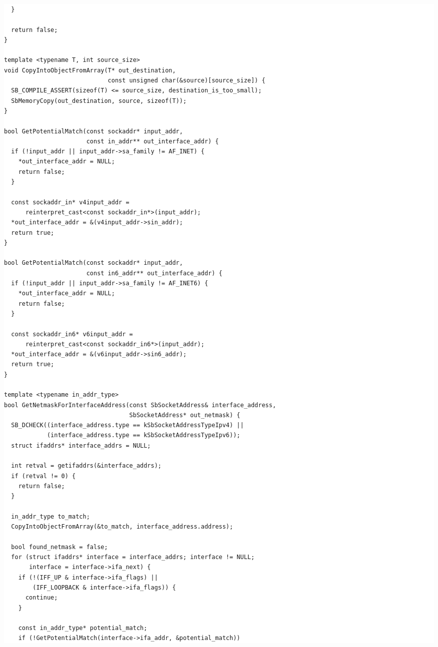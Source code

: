 ```
  }

  return false;
}

template <typename T, int source_size>
void CopyIntoObjectFromArray(T* out_destination,
                             const unsigned char(&source)[source_size]) {
  SB_COMPILE_ASSERT(sizeof(T) <= source_size, destination_is_too_small);
  SbMemoryCopy(out_destination, source, sizeof(T));
}

bool GetPotentialMatch(const sockaddr* input_addr,
                       const in_addr** out_interface_addr) {
  if (!input_addr || input_addr->sa_family != AF_INET) {
    *out_interface_addr = NULL;
    return false;
  }

  const sockaddr_in* v4input_addr =
      reinterpret_cast<const sockaddr_in*>(input_addr);
  *out_interface_addr = &(v4input_addr->sin_addr);
  return true;
}

bool GetPotentialMatch(const sockaddr* input_addr,
                       const in6_addr** out_interface_addr) {
  if (!input_addr || input_addr->sa_family != AF_INET6) {
    *out_interface_addr = NULL;
    return false;
  }

  const sockaddr_in6* v6input_addr =
      reinterpret_cast<const sockaddr_in6*>(input_addr);
  *out_interface_addr = &(v6input_addr->sin6_addr);
  return true;
}

template <typename in_addr_type>
bool GetNetmaskForInterfaceAddress(const SbSocketAddress& interface_address,
                                   SbSocketAddress* out_netmask) {
  SB_DCHECK((interface_address.type == kSbSocketAddressTypeIpv4) ||
            (interface_address.type == kSbSocketAddressTypeIpv6));
  struct ifaddrs* interface_addrs = NULL;

  int retval = getifaddrs(&interface_addrs);
  if (retval != 0) {
    return false;
  }

  in_addr_type to_match;
  CopyIntoObjectFromArray(&to_match, interface_address.address);

  bool found_netmask = false;
  for (struct ifaddrs* interface = interface_addrs; interface != NULL;
       interface = interface->ifa_next) {
    if (!(IFF_UP & interface->ifa_flags) ||
        (IFF_LOOPBACK & interface->ifa_flags)) {
      continue;
    }

    const in_addr_type* potential_match;
    if (!GetPotentialMatch(interface->ifa_addr, &potential_match))
```